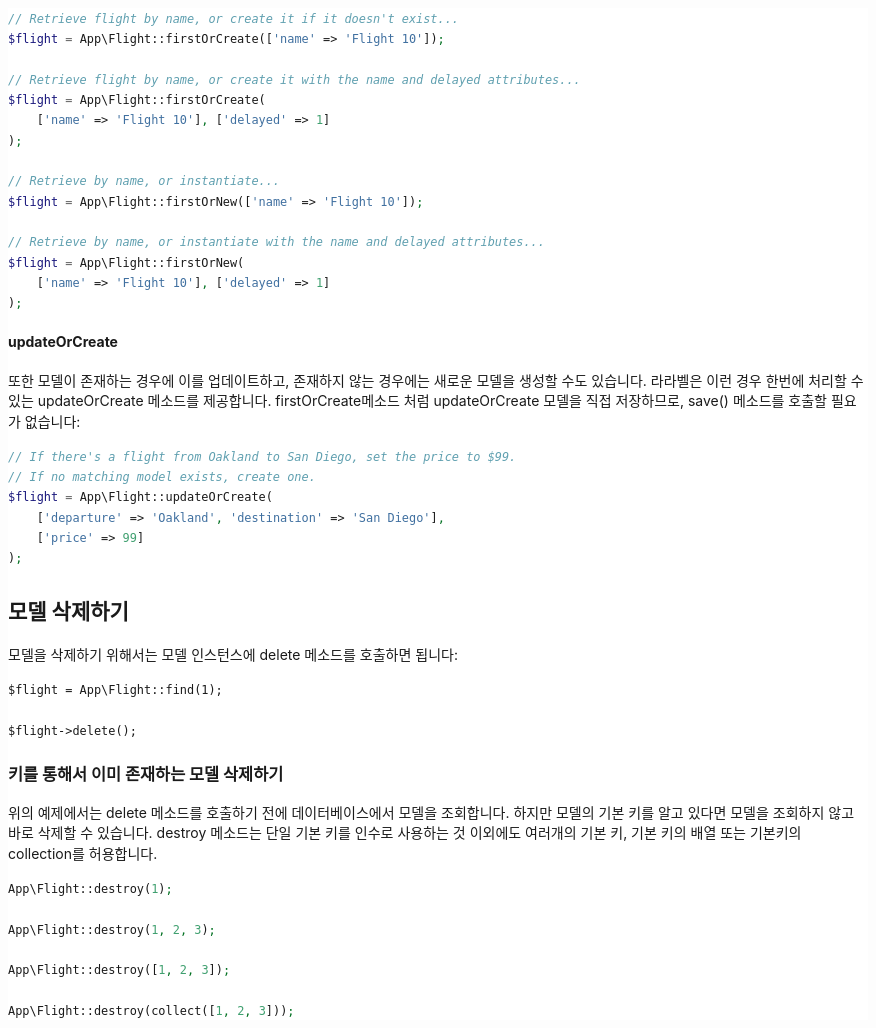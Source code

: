 ```php
// Retrieve flight by name, or create it if it doesn't exist...
$flight = App\Flight::firstOrCreate(['name' => 'Flight 10']);

// Retrieve flight by name, or create it with the name and delayed attributes...
$flight = App\Flight::firstOrCreate(
    ['name' => 'Flight 10'], ['delayed' => 1]
);

// Retrieve by name, or instantiate...
$flight = App\Flight::firstOrNew(['name' => 'Flight 10']);

// Retrieve by name, or instantiate with the name and delayed attributes...
$flight = App\Flight::firstOrNew(
    ['name' => 'Flight 10'], ['delayed' => 1]
);
```

#### updateOrCreate
또한 모델이 존재하는 경우에 이를 업데이트하고, 존재하지 않는 경우에는 새로운 모델을 생성할 수도 있습니다. 라라벨은 이런 경우 한번에 처리할 수 있는 updateOrCreate 메소드를 제공합니다. firstOrCreate메소드 처럼 updateOrCreate 모델을 직접 저장하므로, save() 메소드를 호출할 필요가 없습니다:

```php
// If there's a flight from Oakland to San Diego, set the price to $99.
// If no matching model exists, create one.
$flight = App\Flight::updateOrCreate(
    ['departure' => 'Oakland', 'destination' => 'San Diego'],
    ['price' => 99]
);
```

## 모델 삭제하기
모델을 삭제하기 위해서는 모델 인스턴스에 delete 메소드를 호출하면 됩니다:

```
$flight = App\Flight::find(1);

$flight->delete();
```

### 키를 통해서 이미 존재하는 모델 삭제하기
위의 예제에서는 delete 메소드를 호출하기 전에 데이터베이스에서 모델을 조회합니다. 
하지만 모델의 기본 키를 알고 있다면 모델을 조회하지 않고 바로 삭제할 수 있습니다. 
destroy 메소드는 단일 기본 키를 인수로 사용하는 것 이외에도 여러개의 기본 키, 기본 키의 배열 또는 기본키의 collection를 허용합니다.

```php
App\Flight::destroy(1);

App\Flight::destroy(1, 2, 3);

App\Flight::destroy([1, 2, 3]);

App\Flight::destroy(collect([1, 2, 3]));
```
